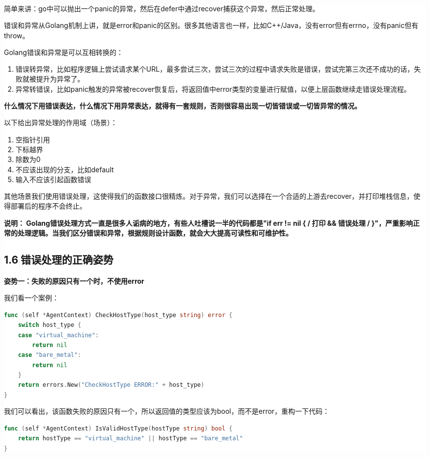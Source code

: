 简单来讲：go中可以抛出一个panic的异常，然后在defer中通过recover捕获这个异常，然后正常处理。



错误和异常从Golang机制上讲，就是error和panic的区别。很多其他语言也一样，比如C++/Java，没有error但有errno，没有panic但有throw。

Golang错误和异常是可以互相转换的：

1. 错误转异常，比如程序逻辑上尝试请求某个URL，最多尝试三次，尝试三次的过程中请求失败是错误，尝试完第三次还不成功的话，失败就被提升为异常了。
2. 异常转错误，比如panic触发的异常被recover恢复后，将返回值中error类型的变量进行赋值，以便上层函数继续走错误处理流程。

 

**什么情况下用错误表达，什么情况下用异常表达，就得有一套规则，否则很容易出现一切皆错误或一切皆异常的情况。** 

以下给出异常处理的作用域（场景）：

1. 空指针引用
2. 下标越界
3. 除数为0
4. 不应该出现的分支，比如default
5. 输入不应该引起函数错误


其他场景我们使用错误处理，这使得我们的函数接口很精炼。对于异常，我们可以选择在一个合适的上游去recover，并打印堆栈信息，使得部署后的程序不会终止。

 

**说明： Golang错误处理方式一直是很多人诟病的地方，有些人吐槽说一半的代码都是"if err != nil { / 打印 && 错误处理 / }"，严重影响正常的处理逻辑。当我们区分错误和异常，根据规则设计函数，就会大大提高可读性和可维护性。**

 

## 1.6 错误处理的正确姿势

**姿势一：失败的原因只有一个时，不使用error**

我们看一个案例：

```go
func (self *AgentContext) CheckHostType(host_type string) error {
    switch host_type {
    case "virtual_machine":
        return nil
    case "bare_metal":
        return nil
    }
    return errors.New("CheckHostType ERROR:" + host_type)
}
```

 

我们可以看出，该函数失败的原因只有一个，所以返回值的类型应该为bool，而不是error，重构一下代码： 

```go
func (self *AgentContext) IsValidHostType(hostType string) bool {
    return hostType == "virtual_machine" || hostType == "bare_metal"
}
```

 
